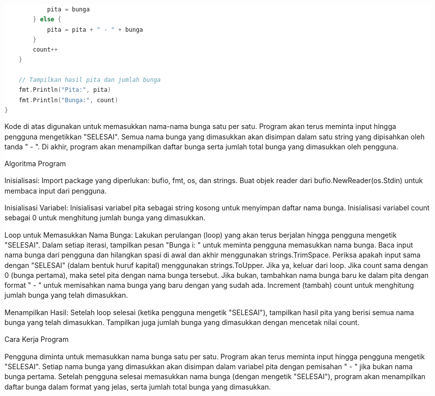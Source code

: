 ```C++
			pita = bunga
		} else {
			pita = pita + " - " + bunga
		}
		count++
	}

	// Tampilkan hasil pita dan jumlah bunga
	fmt.Println("Pita:", pita)
	fmt.Println("Bunga:", count)
}
```
Kode di atas digunakan untuk memasukkan nama-nama bunga satu per satu. Program akan terus meminta input hingga pengguna mengetikkan "SELESAI". Semua nama bunga yang dimasukkan akan disimpan dalam satu string yang dipisahkan oleh tanda " - ". Di akhir, program akan menampilkan daftar bunga serta jumlah total bunga yang dimasukkan oleh pengguna.

Algoritma Program

Inisialisasi:
Import package yang diperlukan: bufio, fmt, os, dan strings.
Buat objek reader dari bufio.NewReader(os.Stdin) untuk membaca input dari pengguna.

Inisialisasi Variabel:
Inisialisasi variabel pita sebagai string kosong untuk menyimpan daftar nama bunga.
Inisialisasi variabel count sebagai 0 untuk menghitung jumlah bunga yang dimasukkan.

Loop untuk Memasukkan Nama Bunga:
Lakukan perulangan (loop) yang akan terus berjalan hingga pengguna mengetik "SELESAI".
Dalam setiap iterasi, tampilkan pesan "Bunga i: " untuk meminta pengguna memasukkan nama bunga.
Baca input nama bunga dari pengguna dan hilangkan spasi di awal dan akhir menggunakan strings.TrimSpace.
Periksa apakah input sama dengan "SELESAI" (dalam bentuk huruf kapital) menggunakan strings.ToUpper.
Jika ya, keluar dari loop.
Jika count sama dengan 0 (bunga pertama), maka setel pita dengan nama bunga tersebut.
Jika bukan, tambahkan nama bunga baru ke dalam pita dengan format " - " untuk memisahkan nama bunga yang baru dengan yang sudah ada.
Increment (tambah) count untuk menghitung jumlah bunga yang telah dimasukkan.

Menampilkan Hasil:
Setelah loop selesai (ketika pengguna mengetik "SELESAI"), tampilkan hasil pita yang berisi semua nama bunga yang telah dimasukkan.
Tampilkan juga jumlah bunga yang dimasukkan dengan mencetak nilai count.

Cara Kerja Program

Pengguna diminta untuk memasukkan nama bunga satu per satu.
Program akan terus meminta input hingga pengguna mengetik "SELESAI".
Setiap nama bunga yang dimasukkan akan disimpan dalam variabel pita dengan pemisahan " - " jika bukan nama bunga pertama.
Setelah pengguna selesai memasukkan nama bunga (dengan mengetik "SELESAI"), program akan menampilkan daftar bunga dalam format yang jelas, serta jumlah total bunga yang dimasukkan.
